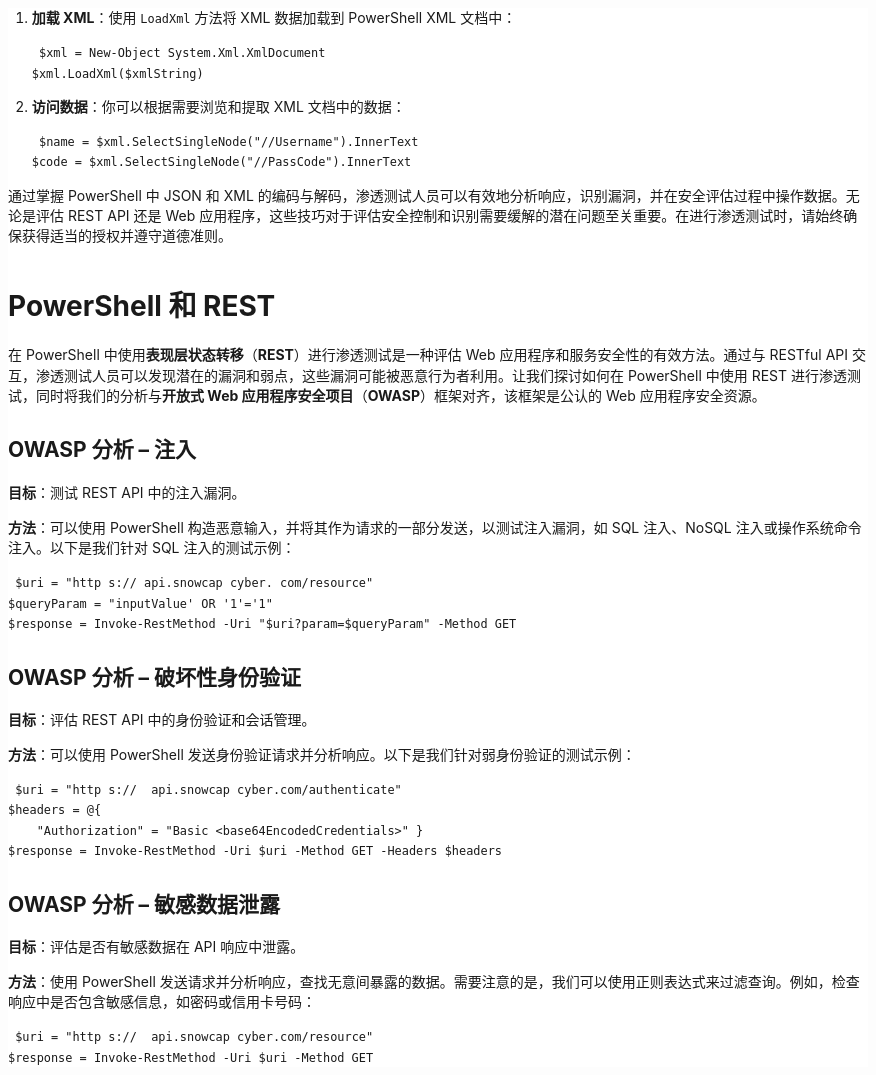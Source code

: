 1.  **加载 XML**：使用 `LoadXml` 方法将 XML 数据加载到 PowerShell XML 文档中：

    ```
     $xml = New-Object System.Xml.XmlDocument
    $xml.LoadXml($xmlString)
    ```

1.  **访问数据**：你可以根据需要浏览和提取 XML 文档中的数据：

    ```
     $name = $xml.SelectSingleNode("//Username").InnerText
    $code = $xml.SelectSingleNode("//PassCode").InnerText
    ```

通过掌握 PowerShell 中 JSON 和 XML 的编码与解码，渗透测试人员可以有效地分析响应，识别漏洞，并在安全评估过程中操作数据。无论是评估 REST API 还是 Web 应用程序，这些技巧对于评估安全控制和识别需要缓解的潜在问题至关重要。在进行渗透测试时，请始终确保获得适当的授权并遵守道德准则。

# PowerShell 和 REST

在 PowerShell 中使用**表现层状态转移**（**REST**）进行渗透测试是一种评估 Web 应用程序和服务安全性的有效方法。通过与 RESTful API 交互，渗透测试人员可以发现潜在的漏洞和弱点，这些漏洞可能被恶意行为者利用。让我们探讨如何在 PowerShell 中使用 REST 进行渗透测试，同时将我们的分析与**开放式 Web 应用程序安全项目**（**OWASP**）框架对齐，该框架是公认的 Web 应用程序安全资源。

## OWASP 分析 – 注入

**目标**：测试 REST API 中的注入漏洞。

**方法**：可以使用 PowerShell 构造恶意输入，并将其作为请求的一部分发送，以测试注入漏洞，如 SQL 注入、NoSQL 注入或操作系统命令注入。以下是我们针对 SQL 注入的测试示例：

```
 $uri = "http s:// api.snowcap cyber. com/resource"
$queryParam = "inputValue' OR '1'='1"
$response = Invoke-RestMethod -Uri "$uri?param=$queryParam" -Method GET
```

## OWASP 分析 – 破坏性身份验证

**目标**：评估 REST API 中的身份验证和会话管理。

**方法**：可以使用 PowerShell 发送身份验证请求并分析响应。以下是我们针对弱身份验证的测试示例：

```
 $uri = "http s://  api.snowcap cyber.com/authenticate"
$headers = @{
    "Authorization" = "Basic <base64EncodedCredentials>" }
$response = Invoke-RestMethod -Uri $uri -Method GET -Headers $headers
```

## OWASP 分析 – 敏感数据泄露

**目标**：评估是否有敏感数据在 API 响应中泄露。

**方法**：使用 PowerShell 发送请求并分析响应，查找无意间暴露的数据。需要注意的是，我们可以使用正则表达式来过滤查询。例如，检查响应中是否包含敏感信息，如密码或信用卡号码：

```
 $uri = "http s://  api.snowcap cyber.com/resource"
$response = Invoke-RestMethod -Uri $uri -Method GET
```
